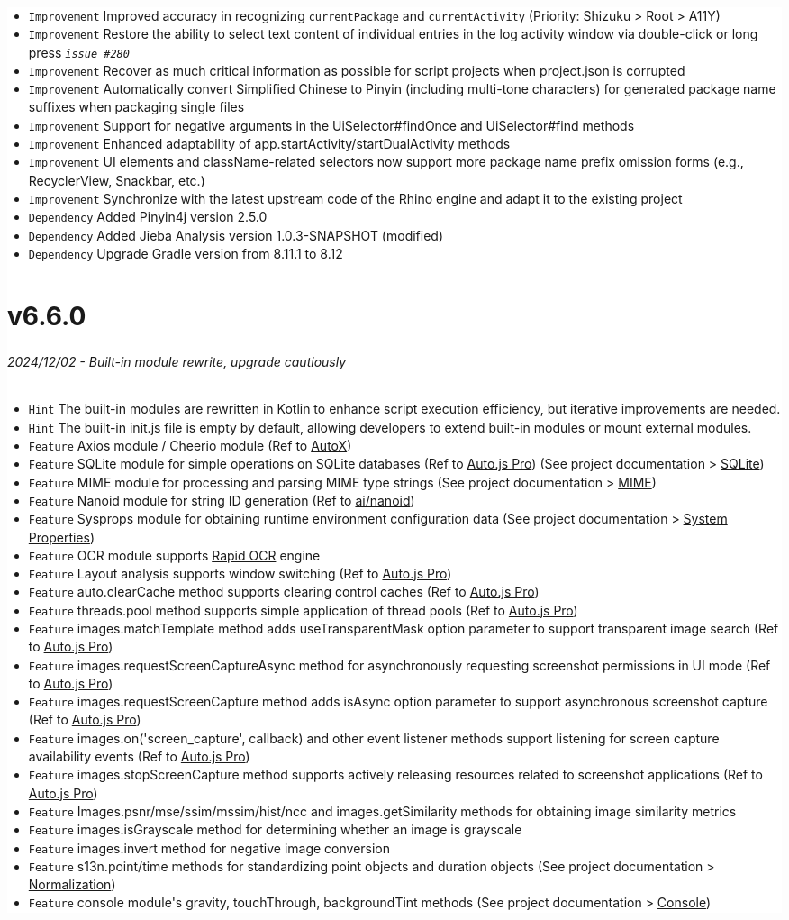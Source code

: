 * `Improvement` Improved accuracy in recognizing `currentPackage` and `currentActivity` (Priority: Shizuku > Root > A11Y)
* `Improvement` Restore the ability to select text content of individual entries in the log activity window via double-click or long press _[`issue #280`](http://issues.autojs6.com/280)_
* `Improvement` Recover as much critical information as possible for script projects when project.json is corrupted
* `Improvement` Automatically convert Simplified Chinese to Pinyin (including multi-tone characters) for generated package name suffixes when packaging single files
* `Improvement` Support for negative arguments in the UiSelector#findOnce and UiSelector#find methods
* `Improvement` Enhanced adaptability of app.startActivity/startDualActivity methods
* `Improvement` UI elements and className-related selectors now support more package name prefix omission forms (e.g., RecyclerView, Snackbar, etc.)
* `Improvement` Synchronize with the latest upstream code of the Rhino engine and adapt it to the existing project
* `Dependency` Added Pinyin4j version 2.5.0
* `Dependency` Added Jieba Analysis version 1.0.3-SNAPSHOT (modified)
* `Dependency` Upgrade Gradle version from 8.11.1 to 8.12

# v6.6.0

###### 2024/12/02 - Built-in module rewrite, upgrade cautiously

* `Hint` The built-in modules are rewritten in Kotlin to enhance script execution efficiency, but iterative improvements are needed.
* `Hint` The built-in init.js file is empty by default, allowing developers to extend built-in modules or mount external modules.
* `Feature` Axios module / Cheerio module (Ref to [AutoX](https://github.com/kkevsekk1/AutoX))
* `Feature` SQLite module for simple operations on SQLite databases (Ref to [Auto.js Pro](https://g.pro.autojs.org/)) (See project documentation > [SQLite](https://docs.autojs6.com/#/sqlite))
* `Feature` MIME module for processing and parsing MIME type strings (See project documentation > [MIME](https://docs.autojs6.com/#/mime))
* `Feature` Nanoid module for string ID generation (Ref to [ai/nanoid](https://github.com/ai/nanoid))
* `Feature` Sysprops module for obtaining runtime environment configuration data (See project documentation > [System Properties](https://docs.autojs6.com/#/sysprops))
* `Feature` OCR module supports [Rapid OCR](https://github.com/RapidAI/RapidOCR) engine
* `Feature` Layout analysis supports window switching (Ref to [Auto.js Pro](https://g.pro.autojs.org/))
* `Feature` auto.clearCache method supports clearing control caches (Ref to [Auto.js Pro](https://g.pro.autojs.org/))
* `Feature` threads.pool method supports simple application of thread pools (Ref to [Auto.js Pro](https://g.pro.autojs.org/))
* `Feature` images.matchTemplate method adds useTransparentMask option parameter to support transparent image search (Ref to [Auto.js Pro](https://g.pro.autojs.org/))
* `Feature` images.requestScreenCaptureAsync method for asynchronously requesting screenshot permissions in UI mode (Ref to [Auto.js Pro](https://g.pro.autojs.org/))
* `Feature` images.requestScreenCapture method adds isAsync option parameter to support asynchronous screenshot capture (Ref to [Auto.js Pro](https://g.pro.autojs.org/))
* `Feature` images.on('screen_capture', callback) and other event listener methods support listening for screen capture availability events (Ref to [Auto.js Pro](https://g.pro.autojs.org/))
* `Feature` images.stopScreenCapture method supports actively releasing resources related to screenshot applications (Ref to [Auto.js Pro](https://g.pro.autojs.org/))
* `Feature` Images.psnr/mse/ssim/mssim/hist/ncc and images.getSimilarity methods for obtaining image similarity metrics
* `Feature` images.isGrayscale method for determining whether an image is grayscale
* `Feature` images.invert method for negative image conversion
* `Feature` s13n.point/time methods for standardizing point objects and duration objects (See project documentation > [Normalization](https://docs.autojs6.com/#/s13n))
* `Feature` console module's gravity, touchThrough, backgroundTint methods (See project documentation > [Console](https://docs.autojs6.com/#/console))